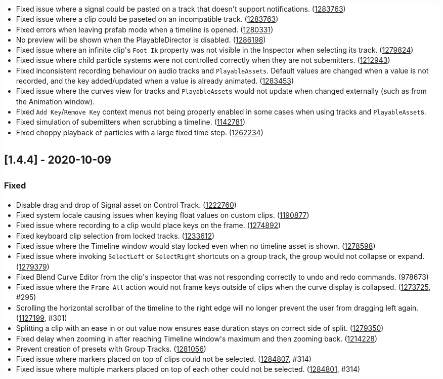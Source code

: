 - Fixed issue where a signal could be pasted on a track that doesn't support notifications. ([1283763](https://issuetracker.unity3d.com/product/unity/issues/guid/1283763))
- Fixed issue where a clip could be paseted on an incompatible track. ([1283763](https://issuetracker.unity3d.com/product/unity/issues/guid/1283763))
- Fixed errors when leaving prefab mode when a timeline is opened. ([1280331](https://issuetracker.unity3d.com/product/unity/issues/guid/1280331))
- No preview will be shown when the PlayableDirector is disabled. ([1286198](https://issuetracker.unity3d.com/product/unity/issues/guid/1286198))
- Fixed issue where an infinite clip's `Foot Ik` property was not visible in the Inspector when selecting its track. ([1279824](https://issuetracker.unity3d.com/product/unity/issues/guid/1279824))
- Fixed issue where child particle systems were not controlled correctly when they are not subemitters. ([1212943](https://issuetracker.unity3d.com/product/unity/issues/guid/1212943))
- Fixed inconsistent recording behaviour on audio tracks and `PlayableAssets`. Default values are changed when a value is not recorded, and the key added/updated when a value is already animated. ([1283453](https://issuetracker.unity3d.com/product/unity/issues/guid/1283453))
- Fixed issue where the curves view for tracks and `PlayableAsset`s would not update when changed externally (such as from the Animation window).
- Fixed `Add Key`/`Remove Key` context menus not being properly enabled in some cases when using tracks and `PlayableAsset`s.
- Fixed simulation of subemitters when scrubbing a timeline. ([1142781](https://issuetracker.unity3d.com/product/unity/issues/guid/1142781))
- Fixed choppy playback of particles with a large fixed time step. ([1262234](https://issuetracker.unity3d.com/product/unity/issues/guid/1262234))

## [1.4.4] - 2020-10-09

### Fixed
- Disable drag and drop of Signal asset on Control Track. ([1222760](https://issuetracker.unity3d.com/product/unity/issues/guid/1222760/))
- Fixed system locale causing issues when keying float values on custom clips. ([1190877](https://issuetracker.unity3d.com/product/unity/issues/guid/1190877/))
- Fixed issue where recording to a clip would place keys on the frame. ([1274892](https://issuetracker.unity3d.com/product/unity/issues/guid/1274892/))
- Fixed keyboard clip selection from locked tracks. ([1233612](https://issuetracker.unity3d.com/product/unity/issues/guid/1233612/))
- Fixed issue where the Timeline window would stay locked even when no timeline asset is shown. ([1278598](https://issuetracker.unity3d.com/product/unity/issues/guid/1278598/))
- Fixed issue where invoking `SelectLeft` or `SelectRight` shortcuts on a group track, the group would not collapse or expand. ([1279379](https://issuetracker.unity3d.com/product/unity/issues/guid/1279379/))
- Fixed  Blend Curve Editor from the clip's inspector that was not responding correctly to undo and redo commands. (978673)
- Fixed issue where the `Frame All` action would not frame keys outside of clips when the curve display is collapsed.  ([1273725](https://issuetracker.unity3d.com/product/unity/issues/guid/1273725/), #295)
- Scrolling the horizontal scrollbar of the timeline to the right edge will no longer prevent the user from dragging left again. ([1127199](https://issuetracker.unity3d.com/product/unity/issues/guid/1127199/), #301)
- Splitting a clip with an ease in or out value now ensures ease duration stays on correct side of split. ([1279350](https://issuetracker.unity3d.com/product/unity/issues/guid/1279350/))
- Fixed delay when zooming in after reaching Timeline window's maximum and then zooming back. ([1214228](https://issuetracker.unity3d.com/product/unity/issues/guid/1214228/))
- Prevent creation of presets with Group Tracks. ([1281056](https://issuetracker.unity3d.com/product/unity/issues/guid/1281056))
- Fixed issue where markers placed on top of clips could not be selected. ([1284807](https://issuetracker.unity3d.com/product/unity/issues/guid/1284807), #314)
- Fixed issue where multiple markers placed on top of each other could not be selected. ([1284801](https://issuetracker.unity3d.com/product/unity/issues/guid/1284801), #314)
